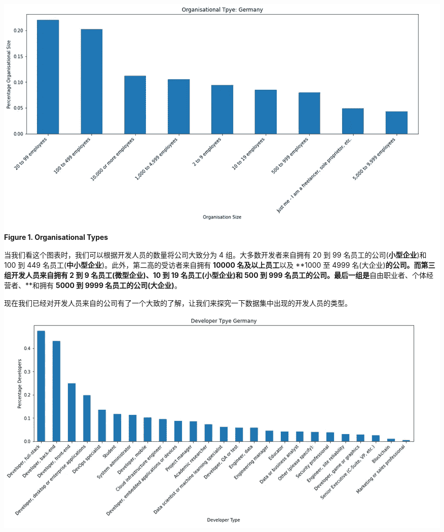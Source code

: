 ![](img/a7f7dcf1a12f31ca6b1a81a139bcb4bf.png)

**Figure 1\. Organisational Types**

当我们看这个图表时，我们可以根据开发人员的数量将公司大致分为 4 组。大多数开发者来自拥有 20 到 99 名员工的公司(**小型企业**)和 100 到 449 名员工(**中小型企业**)。此外，第二高的受访者来自拥有 **10000 名及以上员工**以及 **1000 至 4999 名(大企业)**的公司。而第三组开发人员来自拥有 2 到 9 名员工(微型企业)、10 到 19 名员工(小型企业)和 500 到 999 名员工的公司。最后一组是**自由职业者、个体经营者、**和拥有 **5000 到 9999 名员工的公司(大企业)**。

现在我们已经对开发人员来自的公司有了一个大致的了解，让我们来探究一下数据集中出现的开发人员的类型。

![](img/82fde7974d98cde515e808dbf5d1d8b9.png)
